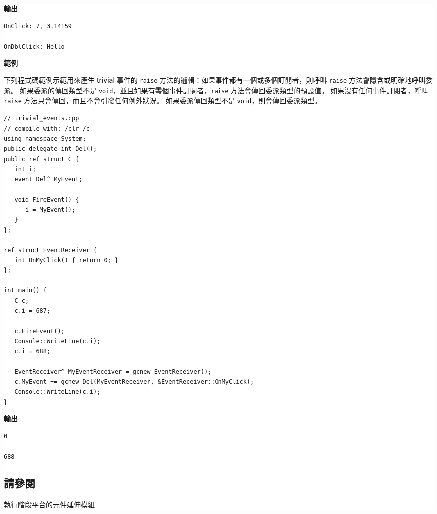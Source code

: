  **輸出**  
  
```Output  
OnClick: 7, 3.14159  
  
OnDblClick: Hello  
```  
  
 **範例**  
  
 下列程式碼範例示範用來產生 trivial 事件的 `raise` 方法的邏輯：如果事件都有一個或多個訂閱者，則呼叫 `raise` 方法會隱含或明確地呼叫委派。 如果委派的傳回類型不是 `void`，並且如果有零個事件訂閱者，`raise` 方法會傳回委派類型的預設值。 如果沒有任何事件訂閱者，呼叫 `raise` 方法只會傳回，而且不會引發任何例外狀況。 如果委派傳回類型不是 `void`，則會傳回委派類型。  
  
```  
// trivial_events.cpp  
// compile with: /clr /c  
using namespace System;  
public delegate int Del();  
public ref struct C {  
   int i;  
   event Del^ MyEvent;  
  
   void FireEvent() {  
      i = MyEvent();  
   }  
};  
  
ref struct EventReceiver {  
   int OnMyClick() { return 0; }  
};  
  
int main() {  
   C c;  
   c.i = 687;  
  
   c.FireEvent();  
   Console::WriteLine(c.i);  
   c.i = 688;  
  
   EventReceiver^ MyEventReceiver = gcnew EventReceiver();  
   c.MyEvent += gcnew Del(MyEventReceiver, &EventReceiver::OnMyClick);  
   Console::WriteLine(c.i);     
}  
```  
  
 **輸出**  
  
```Output  
0  
  
688  
```  
  
## <a name="see-also"></a>請參閱  
 [執行階段平台的元件延伸模組](../windows/component-extensions-for-runtime-platforms.md)